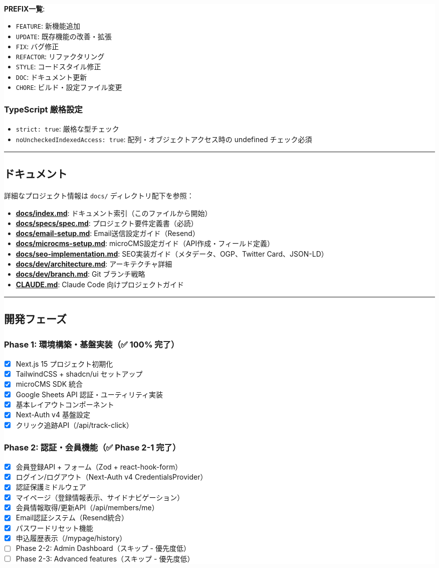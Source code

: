 **PREFIX一覧**:
- `FEATURE`: 新機能追加
- `UPDATE`: 既存機能の改善・拡張
- `FIX`: バグ修正
- `REFACTOR`: リファクタリング
- `STYLE`: コードスタイル修正
- `DOC`: ドキュメント更新
- `CHORE`: ビルド・設定ファイル変更

### TypeScript 厳格設定

- `strict: true`: 厳格な型チェック
- `noUncheckedIndexedAccess: true`: 配列・オブジェクトアクセス時の undefined チェック必須

---

## ドキュメント

詳細なプロジェクト情報は `docs/` ディレクトリ配下を参照：

- **[docs/index.md](docs/index.md)**: ドキュメント索引（このファイルから開始）
- **[docs/specs/spec.md](docs/specs/spec.md)**: プロジェクト要件定義書（必読）
- **[docs/email-setup.md](docs/email-setup.md)**: Email送信設定ガイド（Resend）
- **[docs/microcms-setup.md](docs/microcms-setup.md)**: microCMS設定ガイド（API作成・フィールド定義）
- **[docs/seo-implementation.md](docs/seo-implementation.md)**: SEO実装ガイド（メタデータ、OGP、Twitter Card、JSON-LD）
- **[docs/dev/architecture.md](docs/dev/architecture.md)**: アーキテクチャ詳細
- **[docs/dev/branch.md](docs/dev/branch.md)**: Git ブランチ戦略
- **[CLAUDE.md](CLAUDE.md)**: Claude Code 向けプロジェクトガイド

---

## 開発フェーズ

### Phase 1: 環境構築・基盤実装（✅ 100% 完了）
- [x] Next.js 15 プロジェクト初期化
- [x] TailwindCSS + shadcn/ui セットアップ
- [x] microCMS SDK 統合
- [x] Google Sheets API 認証・ユーティリティ実装
- [x] 基本レイアウトコンポーネント
- [x] Next-Auth v4 基盤設定
- [x] クリック追跡API（/api/track-click）

### Phase 2: 認証・会員機能（✅ Phase 2-1 完了）
- [x] 会員登録API + フォーム（Zod + react-hook-form）
- [x] ログイン/ログアウト（Next-Auth v4 CredentialsProvider）
- [x] 認証保護ミドルウェア
- [x] マイページ（登録情報表示、サイドナビゲーション）
- [x] 会員情報取得/更新API（/api/members/me）
- [x] Email認証システム（Resend統合）
- [x] パスワードリセット機能
- [x] 申込履歴表示（/mypage/history）
- [ ] Phase 2-2: Admin Dashboard（スキップ - 優先度低）
- [ ] Phase 2-3: Advanced features（スキップ - 優先度低）
